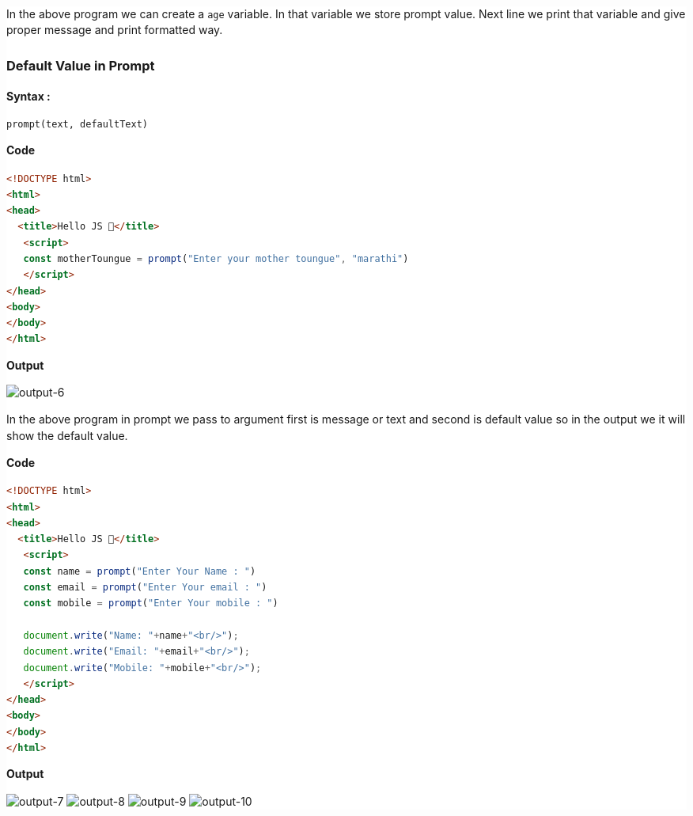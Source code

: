 In the above program we can create a `age` variable. In that variable we store prompt value. Next line we print that variable and give proper message and print formatted way.

### Default Value in Prompt

**Syntax :**

```prompt(text, defaultText)```

**Code**

```html
<!DOCTYPE html>
<html>
<head>
  <title>Hello JS 💛</title>
   <script>
   const motherToungue = prompt("Enter your mother toungue", "marathi")
   </script>
</head>
<body>
</body>
</html>
```

**Output**

<img src="/icp/27/output-6.png" alt="output-6" width="600px"/>

In the above program in prompt we pass to argument first is message or text and second is default value so in the output we it will show the default
value. 

**Code**

```html
<!DOCTYPE html>
<html>
<head>
  <title>Hello JS 💛</title>
   <script>
   const name = prompt("Enter Your Name : ")
   const email = prompt("Enter Your email : ")
   const mobile = prompt("Enter Your mobile : ")

   document.write("Name: "+name+"<br/>");
   document.write("Email: "+email+"<br/>");
   document.write("Mobile: "+mobile+"<br/>");
   </script>
</head>
<body>
</body>
</html>
```

**Output**


<img src="/icp/27/output-7.png" alt="output-7" width="600px"/>

<img src="/icp/27/output-8.png" alt="output-8" width="600px"/>

<img src="/icp/27/output-9.png" alt="output-9" width="600px"/>

<img src="/icp/27/output-10.png" alt="output-10" width="600px"/>